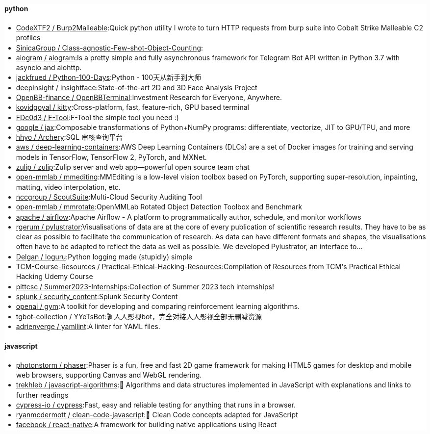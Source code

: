 #### python
* [CodeXTF2 / Burp2Malleable](https://github.com/CodeXTF2/Burp2Malleable):Quick python utility I wrote to turn HTTP requests from burp suite into Cobalt Strike Malleable C2 profiles
* [SinicaGroup / Class-agnostic-Few-shot-Object-Counting](https://github.com/SinicaGroup/Class-agnostic-Few-shot-Object-Counting):
* [aiogram / aiogram](https://github.com/aiogram/aiogram):Is a pretty simple and fully asynchronous framework for Telegram Bot API written in Python 3.7 with asyncio and aiohttp.
* [jackfrued / Python-100-Days](https://github.com/jackfrued/Python-100-Days):Python - 100天从新手到大师
* [deepinsight / insightface](https://github.com/deepinsight/insightface):State-of-the-art 2D and 3D Face Analysis Project
* [OpenBB-finance / OpenBBTerminal](https://github.com/OpenBB-finance/OpenBBTerminal):Investment Research for Everyone, Anywhere.
* [kovidgoyal / kitty](https://github.com/kovidgoyal/kitty):Cross-platform, fast, feature-rich, GPU based terminal
* [FDc0d3 / F-Tool](https://github.com/FDc0d3/F-Tool):F-Tool the simple tool you need :)
* [google / jax](https://github.com/google/jax):Composable transformations of Python+NumPy programs: differentiate, vectorize, JIT to GPU/TPU, and more
* [hhyo / Archery](https://github.com/hhyo/Archery):SQL 审核查询平台
* [aws / deep-learning-containers](https://github.com/aws/deep-learning-containers):AWS Deep Learning Containers (DLCs) are a set of Docker images for training and serving models in TensorFlow, TensorFlow 2, PyTorch, and MXNet.
* [zulip / zulip](https://github.com/zulip/zulip):Zulip server and web app—powerful open source team chat
* [open-mmlab / mmediting](https://github.com/open-mmlab/mmediting):MMEditing is a low-level vision toolbox based on PyTorch, supporting super-resolution, inpainting, matting, video interpolation, etc.
* [nccgroup / ScoutSuite](https://github.com/nccgroup/ScoutSuite):Multi-Cloud Security Auditing Tool
* [open-mmlab / mmrotate](https://github.com/open-mmlab/mmrotate):OpenMMLab Rotated Object Detection Toolbox and Benchmark
* [apache / airflow](https://github.com/apache/airflow):Apache Airflow - A platform to programmatically author, schedule, and monitor workflows
* [rgerum / pylustrator](https://github.com/rgerum/pylustrator):Visualisations of data are at the core of every publication of scientific research results. They have to be as clear as possible to facilitate the communication of research. As data can have different formats and shapes, the visualisations often have to be adapted to reflect the data as well as possible. We developed Pylustrator, an interface to…
* [Delgan / loguru](https://github.com/Delgan/loguru):Python logging made (stupidly) simple
* [TCM-Course-Resources / Practical-Ethical-Hacking-Resources](https://github.com/TCM-Course-Resources/Practical-Ethical-Hacking-Resources):Compilation of Resources from TCM's Practical Ethical Hacking Udemy Course
* [pittcsc / Summer2023-Internships](https://github.com/pittcsc/Summer2023-Internships):Collection of Summer 2023 tech internships!
* [splunk / security_content](https://github.com/splunk/security_content):Splunk Security Content
* [openai / gym](https://github.com/openai/gym):A toolkit for developing and comparing reinforcement learning algorithms.
* [tgbot-collection / YYeTsBot](https://github.com/tgbot-collection/YYeTsBot):🎬
人人影视bot，完全对接人人影视全部无删减资源
* [adrienverge / yamllint](https://github.com/adrienverge/yamllint):A linter for YAML files.

#### javascript
* [photonstorm / phaser](https://github.com/photonstorm/phaser):Phaser is a fun, free and fast 2D game framework for making HTML5 games for desktop and mobile web browsers, supporting Canvas and WebGL rendering.
* [trekhleb / javascript-algorithms](https://github.com/trekhleb/javascript-algorithms):📝
Algorithms and data structures implemented in JavaScript with explanations and links to further readings
* [cypress-io / cypress](https://github.com/cypress-io/cypress):Fast, easy and reliable testing for anything that runs in a browser.
* [ryanmcdermott / clean-code-javascript](https://github.com/ryanmcdermott/clean-code-javascript):🛁
Clean Code concepts adapted for JavaScript
* [facebook / react-native](https://github.com/facebook/react-native):A framework for building native applications using React